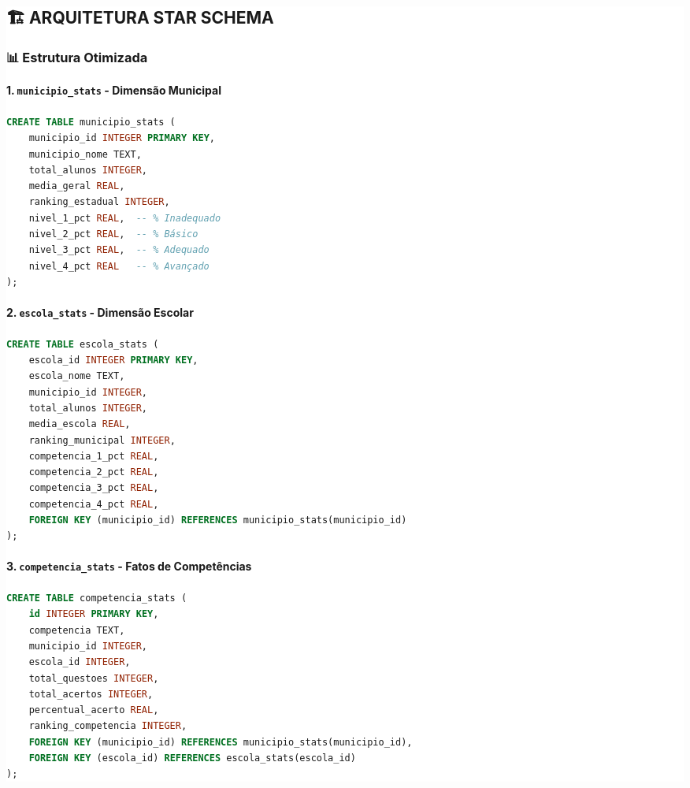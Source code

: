 ## 🏗️ ARQUITETURA STAR SCHEMA

### 📊 Estrutura Otimizada

#### 1. **`municipio_stats`** - Dimensão Municipal
```sql
CREATE TABLE municipio_stats (
    municipio_id INTEGER PRIMARY KEY,
    municipio_nome TEXT,
    total_alunos INTEGER,
    media_geral REAL,
    ranking_estadual INTEGER,
    nivel_1_pct REAL,  -- % Inadequado
    nivel_2_pct REAL,  -- % Básico
    nivel_3_pct REAL,  -- % Adequado
    nivel_4_pct REAL   -- % Avançado
);
```

#### 2. **`escola_stats`** - Dimensão Escolar
```sql
CREATE TABLE escola_stats (
    escola_id INTEGER PRIMARY KEY,
    escola_nome TEXT,
    municipio_id INTEGER,
    total_alunos INTEGER,
    media_escola REAL,
    ranking_municipal INTEGER,
    competencia_1_pct REAL,
    competencia_2_pct REAL,
    competencia_3_pct REAL,
    competencia_4_pct REAL,
    FOREIGN KEY (municipio_id) REFERENCES municipio_stats(municipio_id)
);
```

#### 3. **`competencia_stats`** - Fatos de Competências
```sql
CREATE TABLE competencia_stats (
    id INTEGER PRIMARY KEY,
    competencia TEXT,
    municipio_id INTEGER,
    escola_id INTEGER,
    total_questoes INTEGER,
    total_acertos INTEGER,
    percentual_acerto REAL,
    ranking_competencia INTEGER,
    FOREIGN KEY (municipio_id) REFERENCES municipio_stats(municipio_id),
    FOREIGN KEY (escola_id) REFERENCES escola_stats(escola_id)
);
```
